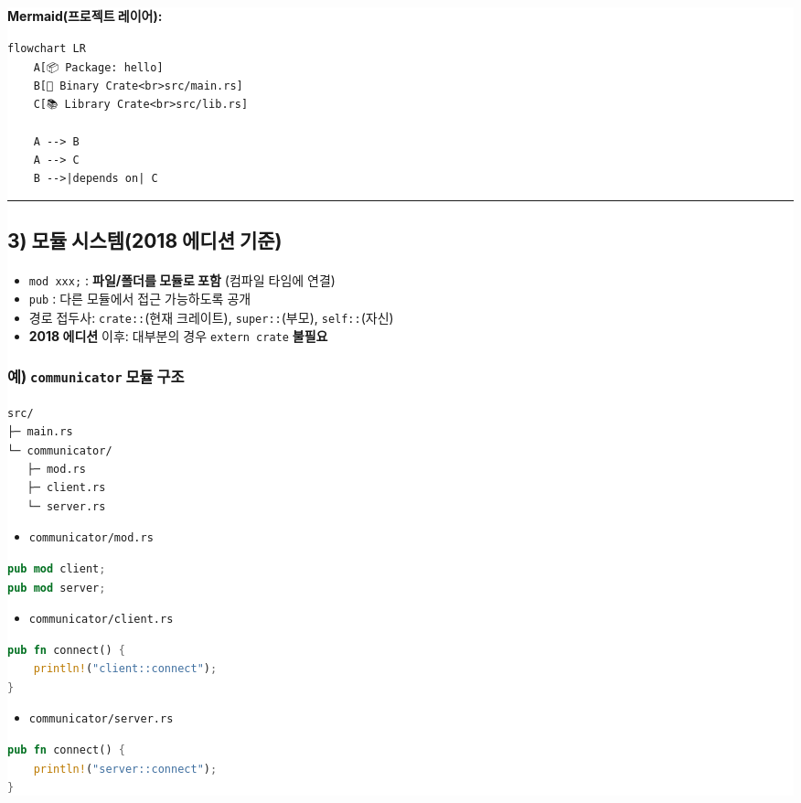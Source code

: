 **Mermaid(프로젝트 레이어):**

```mermaid
flowchart LR
    A[📦 Package: hello]
    B[🔹 Binary Crate<br>src/main.rs]
    C[📚 Library Crate<br>src/lib.rs]

    A --> B
    A --> C
    B -->|depends on| C

```

---

## 3) 모듈 시스템(2018 에디션 기준)

- `mod xxx;` : **파일/폴더를 모듈로 포함** (컴파일 타임에 연결)
- `pub` : 다른 모듈에서 접근 가능하도록 공개
- 경로 접두사: `crate::`(현재 크레이트), `super::`(부모), `self::`(자신)
- **2018 에디션** 이후: 대부분의 경우 `extern crate` **불필요**

### 예) `communicator` 모듈 구조

```text
src/
├─ main.rs
└─ communicator/
   ├─ mod.rs
   ├─ client.rs
   └─ server.rs
```

- `communicator/mod.rs`

```rust
pub mod client;
pub mod server;
```

- `communicator/client.rs`

```rust
pub fn connect() {
    println!("client::connect");
}
```

- `communicator/server.rs`

```rust
pub fn connect() {
    println!("server::connect");
}
```
